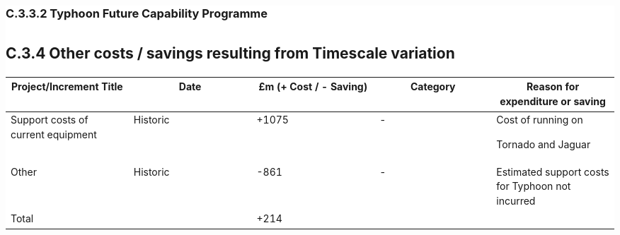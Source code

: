 </table>

### C.3.3.2 Typhoon Future Capability Programme

## C.3.4 Other costs / savings resulting from Timescale variation

<table style="width:100%;">
<colgroup>
<col style="width: 20%" />
<col style="width: 20%" />
<col style="width: 20%" />
<col style="width: 19%" />
<col style="width: 20%" />
</colgroup>
<thead>
<tr>
<th>Project/Increment Title</th>
<th>Date</th>
<th>£m (+ Cost /
- Saving)</th>
<th>Category</th>
<th>Reason for expenditure or saving</th>
</tr>
</thead>
<tbody>
<tr>
<td>Support costs of current equipment</td>
<td>Historic</td>
<td>+1075</td>
<td>-</td>
<td>
Cost of running on

Tornado and Jaguar</td>
</tr>
<tr>
<td>Other</td>
<td>Historic</td>
<td>-861</td>
<td>-</td>
<td>Estimated support costs for Typhoon not incurred</td>
</tr>
<tr>
<td colspan="2">Total</td>
<td>+214</td>
<td></td>
<td></td>
</tr>
</tbody>
</table>
